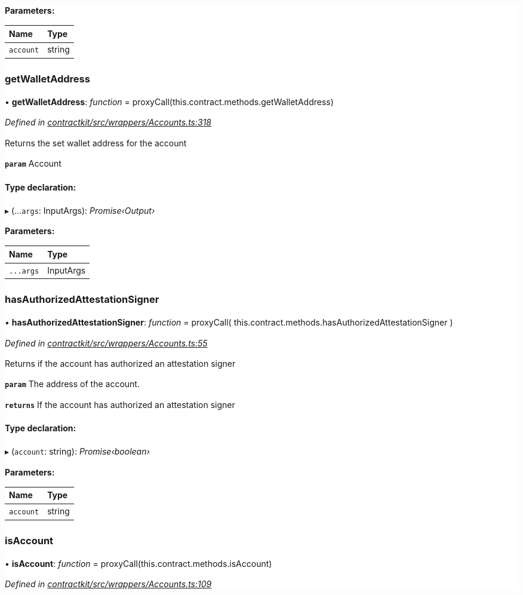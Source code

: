 **Parameters:**

| Name | Type |
| :--- | :--- |
| `account` | string |

### getWalletAddress

• **getWalletAddress**: _function_ = proxyCall\(this.contract.methods.getWalletAddress\)

_Defined in_ [_contractkit/src/wrappers/Accounts.ts:318_](https://github.com/celo-org/celo-monorepo/blob/master/packages/sdk/contractkit/src/wrappers/Accounts.ts#L318)

Returns the set wallet address for the account

**`param`** Account

#### Type declaration:

▸ \(...`args`: InputArgs\): _Promise‹Output›_

**Parameters:**

| Name | Type |
| :--- | :--- |
| `...args` | InputArgs |

### hasAuthorizedAttestationSigner

• **hasAuthorizedAttestationSigner**: _function_ = proxyCall\( this.contract.methods.hasAuthorizedAttestationSigner \)

_Defined in_ [_contractkit/src/wrappers/Accounts.ts:55_](https://github.com/celo-org/celo-monorepo/blob/master/packages/sdk/contractkit/src/wrappers/Accounts.ts#L55)

Returns if the account has authorized an attestation signer

**`param`** The address of the account.

**`returns`** If the account has authorized an attestation signer

#### Type declaration:

▸ \(`account`: string\): _Promise‹boolean›_

**Parameters:**

| Name | Type |
| :--- | :--- |
| `account` | string |

### isAccount

• **isAccount**: _function_ = proxyCall\(this.contract.methods.isAccount\)

_Defined in_ [_contractkit/src/wrappers/Accounts.ts:109_](https://github.com/celo-org/celo-monorepo/blob/master/packages/sdk/contractkit/src/wrappers/Accounts.ts#L109)

